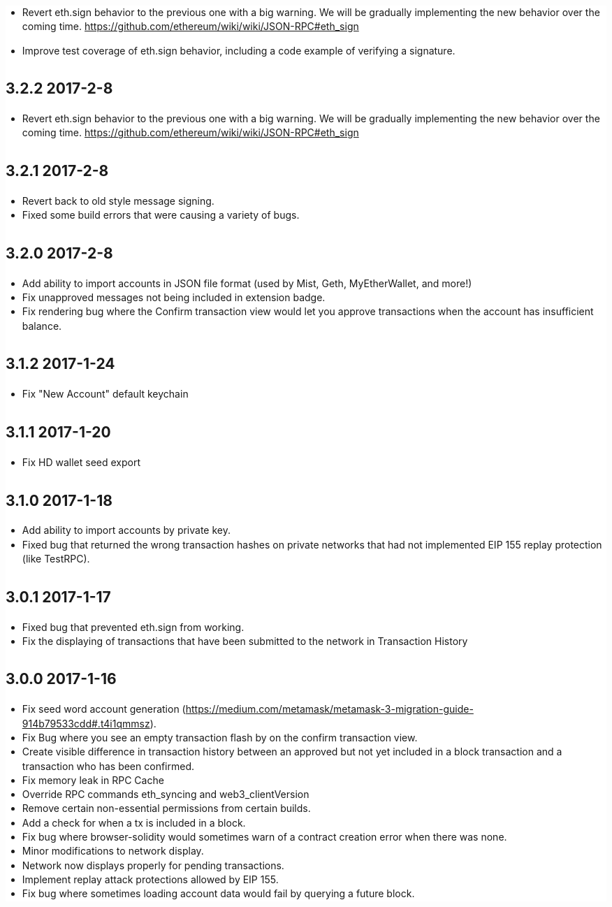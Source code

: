 - Revert eth.sign behavior to the previous one with a big warning.  We will be gradually implementing the new behavior over the coming time. https://github.com/ethereum/wiki/wiki/JSON-RPC#eth_sign

- Improve test coverage of eth.sign behavior, including a code example of verifying a signature.

## 3.2.2 2017-2-8

- Revert eth.sign behavior to the previous one with a big warning.  We will be gradually implementing the new behavior over the coming time. https://github.com/ethereum/wiki/wiki/JSON-RPC#eth_sign

## 3.2.1 2017-2-8

- Revert back to old style message signing.
- Fixed some build errors that were causing a variety of bugs.

## 3.2.0 2017-2-8

- Add ability to import accounts in JSON file format (used by Mist, Geth, MyEtherWallet, and more!)
- Fix unapproved messages not being included in extension badge.
- Fix rendering bug where the Confirm transaction view would let you approve transactions when the account has insufficient balance.

## 3.1.2 2017-1-24

- Fix "New Account" default keychain

## 3.1.1 2017-1-20

- Fix HD wallet seed export

## 3.1.0 2017-1-18

- Add ability to import accounts by private key.
- Fixed bug that returned the wrong transaction hashes on private networks that had not implemented EIP 155 replay protection (like TestRPC).

## 3.0.1 2017-1-17

- Fixed bug that prevented eth.sign from working.
- Fix the displaying of transactions that have been submitted to the network in Transaction History

## 3.0.0 2017-1-16

- Fix seed word account generation (https://medium.com/metamask/metamask-3-migration-guide-914b79533cdd#.t4i1qmmsz).
- Fix Bug where you see an empty transaction flash by on the confirm transaction view.
- Create visible difference in transaction history between an approved but not yet included in a block transaction and a transaction who has been confirmed.
- Fix memory leak in RPC Cache
- Override RPC commands eth_syncing and web3_clientVersion
- Remove certain non-essential permissions from certain builds.
- Add a check for when a tx is included in a block.
- Fix bug where browser-solidity would sometimes warn of a contract creation error when there was none.
- Minor modifications to network display.
- Network now displays properly for pending transactions.
- Implement replay attack protections allowed by EIP 155.
- Fix bug where sometimes loading account data would fail by querying a future block.
